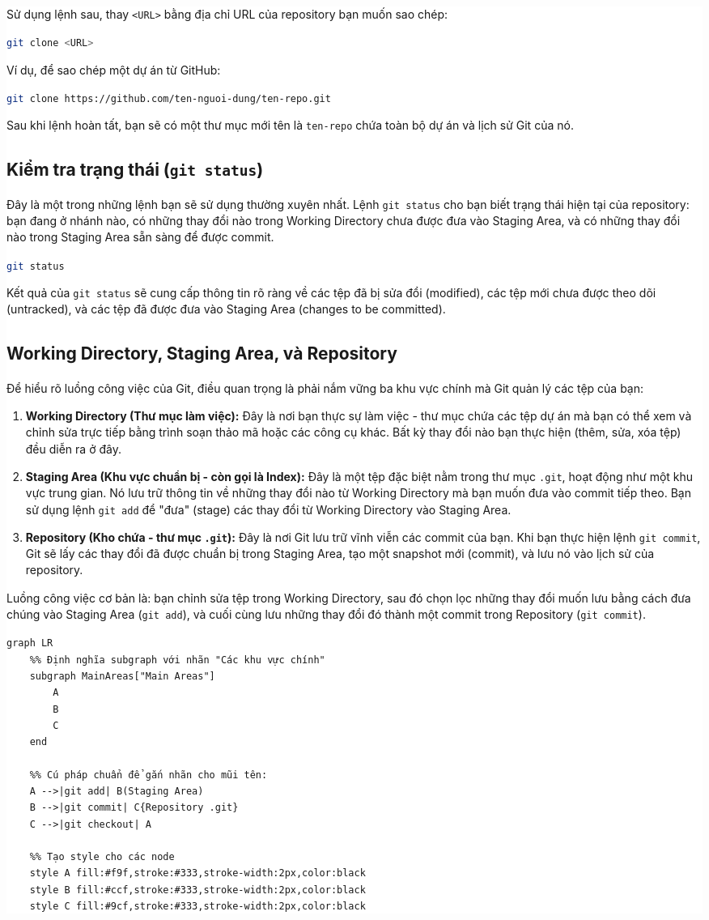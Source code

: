 Sử dụng lệnh sau, thay `<URL>` bằng địa chỉ URL của repository bạn muốn sao chép:

```bash
git clone <URL>
```

Ví dụ, để sao chép một dự án từ GitHub:

```bash
git clone https://github.com/ten-nguoi-dung/ten-repo.git
```

Sau khi lệnh hoàn tất, bạn sẽ có một thư mục mới tên là `ten-repo` chứa toàn bộ dự án và lịch sử Git của nó.

## Kiểm tra trạng thái (`git status`)

Đây là một trong những lệnh bạn sẽ sử dụng thường xuyên nhất. Lệnh `git status` cho bạn biết trạng thái hiện tại của repository: bạn đang ở nhánh nào, có những thay đổi nào trong Working Directory chưa được đưa vào Staging Area, và có những thay đổi nào trong Staging Area sẵn sàng để được commit.

```bash
git status
```

Kết quả của `git status` sẽ cung cấp thông tin rõ ràng về các tệp đã bị sửa đổi (modified), các tệp mới chưa được theo dõi (untracked), và các tệp đã được đưa vào Staging Area (changes to be committed).

## Working Directory, Staging Area, và Repository

Để hiểu rõ luồng công việc của Git, điều quan trọng là phải nắm vững ba khu vực chính mà Git quản lý các tệp của bạn:

1.  **Working Directory (Thư mục làm việc):** Đây là nơi bạn thực sự làm việc - thư mục chứa các tệp dự án mà bạn có thể xem và chỉnh sửa trực tiếp bằng trình soạn thảo mã hoặc các công cụ khác. Bất kỳ thay đổi nào bạn thực hiện (thêm, sửa, xóa tệp) đều diễn ra ở đây.

2.  **Staging Area (Khu vực chuẩn bị - còn gọi là Index):** Đây là một tệp đặc biệt nằm trong thư mục `.git`, hoạt động như một khu vực trung gian. Nó lưu trữ thông tin về những thay đổi nào từ Working Directory mà bạn muốn đưa vào commit tiếp theo. Bạn sử dụng lệnh `git add` để "đưa" (stage) các thay đổi từ Working Directory vào Staging Area.

3.  **Repository (Kho chứa - thư mục `.git`):** Đây là nơi Git lưu trữ vĩnh viễn các commit của bạn. Khi bạn thực hiện lệnh `git commit`, Git sẽ lấy các thay đổi đã được chuẩn bị trong Staging Area, tạo một snapshot mới (commit), và lưu nó vào lịch sử của repository.

Luồng công việc cơ bản là: bạn chỉnh sửa tệp trong Working Directory, sau đó chọn lọc những thay đổi muốn lưu bằng cách đưa chúng vào Staging Area (`git add`), và cuối cùng lưu những thay đổi đó thành một commit trong Repository (`git commit`).

```mermaid
graph LR
    %% Định nghĩa subgraph với nhãn "Các khu vực chính"
    subgraph MainAreas["Main Areas"]
        A
        B
        C
    end

    %% Cú pháp chuẩn để gắn nhãn cho mũi tên:
    A -->|git add| B(Staging Area)
    B -->|git commit| C{Repository .git}
    C -->|git checkout| A

    %% Tạo style cho các node
    style A fill:#f9f,stroke:#333,stroke-width:2px,color:black
    style B fill:#ccf,stroke:#333,stroke-width:2px,color:black
    style C fill:#9cf,stroke:#333,stroke-width:2px,color:black
```